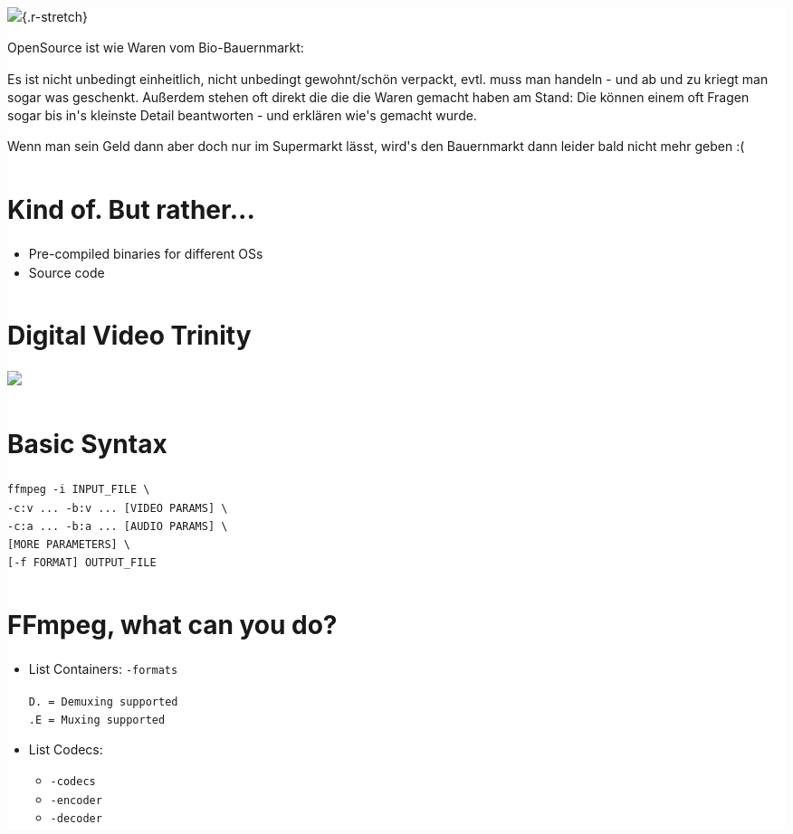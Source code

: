 ![](../../../images/open_source/farming/homestead.jpg){.r-stretch}


<aside class="notes">
OpenSource ist wie Waren vom Bio-Bauernmarkt:

Es ist nicht unbedingt einheitlich, nicht unbedingt gewohnt/schön verpackt,
evtl. muss man handeln - und ab und zu kriegt man sogar was geschenkt.
Außerdem stehen oft direkt die die die Waren gemacht haben am Stand: Die können
einem oft Fragen sogar bis in's kleinste Detail beantworten - und erklären
wie's gemacht wurde.

Wenn man sein Geld dann aber doch nur im Supermarkt lässt, wird's den
Bauernmarkt dann leider bald nicht mehr geben :(
</aside>



# Kind of. But rather...

  * Pre-compiled binaries for different OSs
  * Source code



#  Digital Video Trinity 

![](../../../images/tech-video/trinity/video_trinity2.png)


# Basic Syntax

```{.bash}
ffmpeg -i INPUT_FILE \
-c:v ... -b:v ... [VIDEO PARAMS] \
-c:a ... -b:a ... [AUDIO PARAMS] \
[MORE PARAMETERS] \
[-f FORMAT] OUTPUT_FILE
```


# FFmpeg, what can you do?

  * List Containers: `-formats`  

    ```{.smaller}
    D. = Demuxing supported
    .E = Muxing supported
    ```

  * List Codecs:
	* `-codecs`
	* `-encoder`
	* `-decoder`

